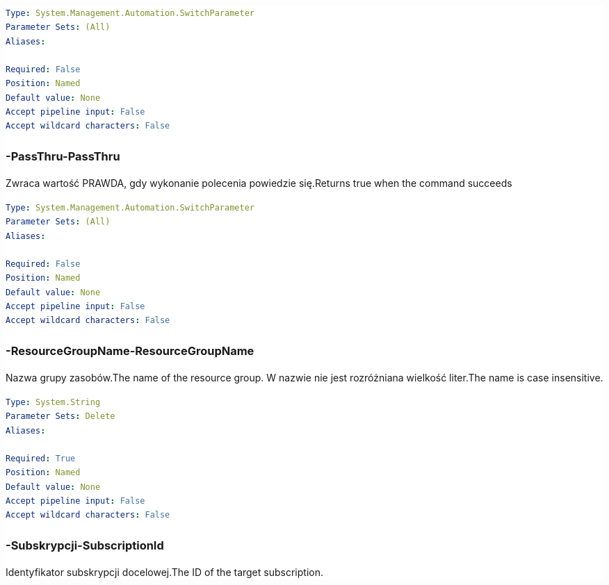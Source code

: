 ```yaml
Type: System.Management.Automation.SwitchParameter
Parameter Sets: (All)
Aliases:

Required: False
Position: Named
Default value: None
Accept pipeline input: False
Accept wildcard characters: False
```

### <span data-ttu-id="b8aa7-123">-PassThru</span><span class="sxs-lookup"><span data-stu-id="b8aa7-123">-PassThru</span></span>
<span data-ttu-id="b8aa7-124">Zwraca wartość PRAWDA, gdy wykonanie polecenia powiedzie się.</span><span class="sxs-lookup"><span data-stu-id="b8aa7-124">Returns true when the command succeeds</span></span>

```yaml
Type: System.Management.Automation.SwitchParameter
Parameter Sets: (All)
Aliases:

Required: False
Position: Named
Default value: None
Accept pipeline input: False
Accept wildcard characters: False
```

### <span data-ttu-id="b8aa7-125">-ResourceGroupName</span><span class="sxs-lookup"><span data-stu-id="b8aa7-125">-ResourceGroupName</span></span>
<span data-ttu-id="b8aa7-126">Nazwa grupy zasobów.</span><span class="sxs-lookup"><span data-stu-id="b8aa7-126">The name of the resource group.</span></span>
<span data-ttu-id="b8aa7-127">W nazwie nie jest rozróżniana wielkość liter.</span><span class="sxs-lookup"><span data-stu-id="b8aa7-127">The name is case insensitive.</span></span>

```yaml
Type: System.String
Parameter Sets: Delete
Aliases:

Required: True
Position: Named
Default value: None
Accept pipeline input: False
Accept wildcard characters: False
```

### <span data-ttu-id="b8aa7-128">-Subskrypcji</span><span class="sxs-lookup"><span data-stu-id="b8aa7-128">-SubscriptionId</span></span>
<span data-ttu-id="b8aa7-129">Identyfikator subskrypcji docelowej.</span><span class="sxs-lookup"><span data-stu-id="b8aa7-129">The ID of the target subscription.</span></span>
